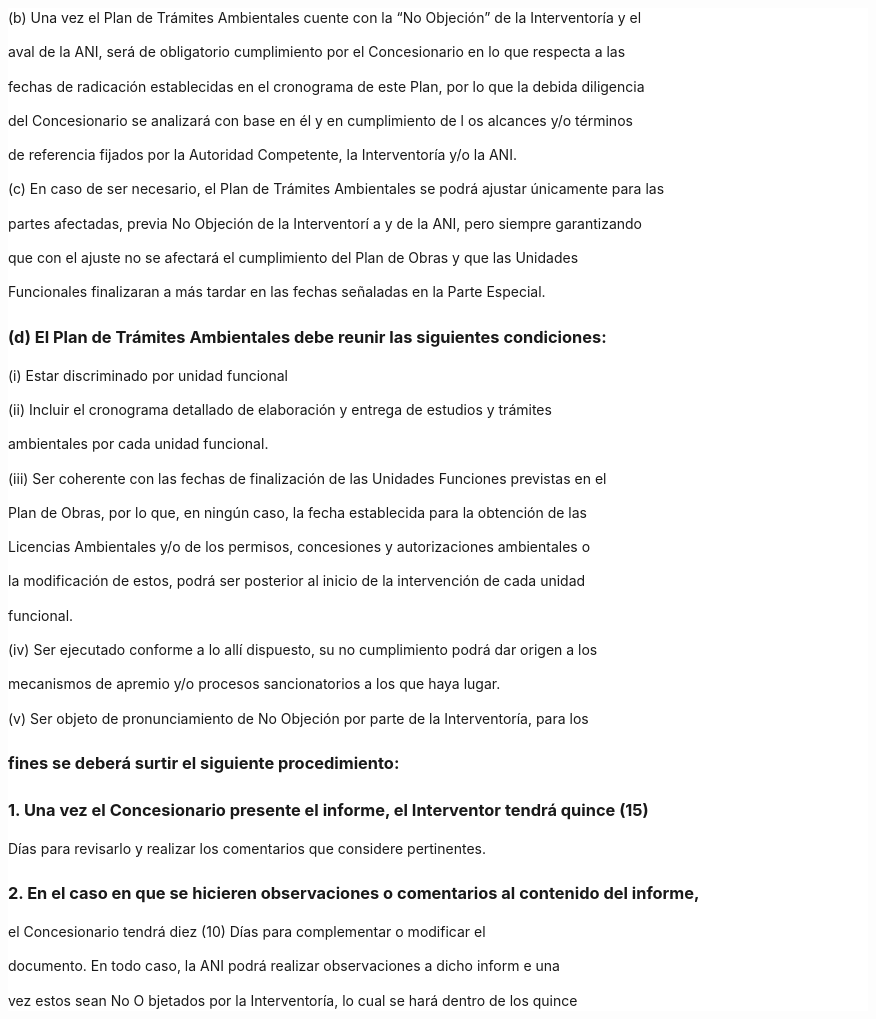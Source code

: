 (b) Una vez el Plan de Trámites Ambientales cuente con la “No Objeción” de la Interventoría y el

aval de la ANI, será de obligatorio cumplimiento por el Concesionario en lo que respecta a las

fechas de radicación establecidas en el cronograma de este Plan, por lo que la debida diligencia

del Concesionario se analizará con base en él  y en cumplimiento de l os alcances y/o términos

de referencia fijados por la Autoridad Competente, la Interventoría y/o la ANI.

(c) En caso de ser necesario, el Plan de Trámites Ambientales se podrá ajustar únicamente para las

partes afectadas, previa No Objeción de la Interventorí a y de la ANI, pero siempre garantizando

que con el ajuste no se afectará el cumplimiento del Plan de Obras y que las Unidades

Funcionales finalizaran a más tardar en las fechas señaladas en la Parte Especial.


### (d) El Plan de Trámites Ambientales debe reunir las siguientes condiciones:

(i) Estar discriminado por unidad funcional

(ii) Incluir el cronograma detallado de elaboración y entrega de estudios y trámites

ambientales por cada unidad funcional.

(iii) Ser coherente con las  fechas de finalización de las Unidades Funciones previstas en el

Plan de Obras, por lo que, en ningún caso, la fecha establecida para la obtención de las

Licencias Ambientales  y/o de los permisos, concesiones y autorizaciones ambientales  o

la modificación  de estos, podrá ser posterior al inicio de la intervención de cada unidad

funcional.

(iv) Ser ejecutado conforme a lo allí dispuesto, su no cumplimiento podrá dar origen a los

mecanismos de apremio y/o procesos sancionatorios a los que haya lugar.

(v) Ser objeto de pronunciamiento de No Objeción por parte de la Interventoría, para los


### fines se deberá surtir el siguiente procedimiento:


### 1. Una vez el Concesionario presente el informe, el Interventor tendrá quince (15)

Días para revisarlo y realizar los comentarios que  considere pertinentes.


### 2. En el caso en que se hicieren observaciones o comentarios al contenido del informe,

el Concesionario tendrá diez (10) Días para complementar o modificar el

documento. En todo caso, la ANI podrá realizar observaciones a dicho inform e una

vez estos sean No O bjetados por la Interventoría, lo cual se hará dentro de los quince

